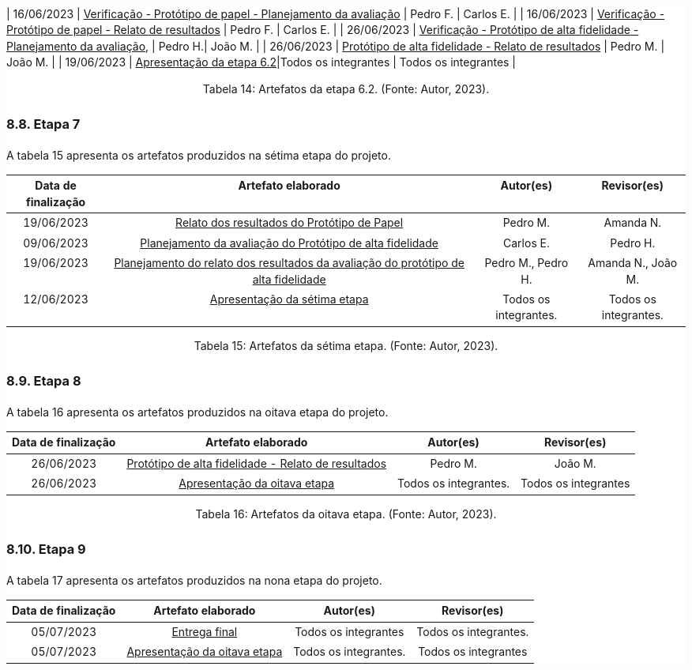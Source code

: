 | 16/06/2023 | [Verificação - Protótipo de papel - Planejamento da avaliação](./verificacao/planejamentoA_papel.md) | Pedro F. | Carlos E. |
| 16/06/2023 |  [Verificação - Protótipo de papel - Relato de resultados](./verificacao/relato_papel.md) | Pedro F. | Carlos E. |
| 26/06/2023 |  [Verificação - Protótipo de alta fidelidade - Planejamento da avaliação](./verificacao/planejamentoA_alta.md),  | Pedro H.| João M. |
| 26/06/2023 | [Protótipo de alta fidelidade - Relato de resultados](./design_avaliacao/nivel3/prototipoAlta/relato_resultados.md) | Pedro M. | João M. |
| 19/06/2023 | [Apresentação da etapa 6.2](./apresentacoes/6-2a_apresentacao.md)|Todos os integrantes | Todos os integrantes |

<center>
Tabela 14: Artefatos da etapa 6.2. (Fonte: Autor, 2023).
</center>

### 8.8. Etapa 7 

A tabela 15 apresenta os artefatos produzidos na sétima etapa do projeto.

| **Data de finalização** | **Artefato elaborado** | **Autor(es)** | **Revisor(es)** |
|:-:|:-:|:-:|:-:|
| 19/06/2023 | [Relato dos resultados do Protótipo de Papel](./design_avaliacao/nivel2/prototipoPapel/relatoResultados.md) | Pedro M. | Amanda N. |
| 09/06/2023 | [Planejamento da avaliação do Protótipo de alta fidelidade](./design_avaliacao/nivel3/prototipoAlta/plan_avaliacao.md) |Carlos E.| Pedro H.  |
| 19/06/2023 | [Planejamento do relato dos resultados da avaliação do protótipo de alta fidelidade](./design_avaliacao/nivel3/prototipoAlta/plan_relato.md) | Pedro M., Pedro H. | Amanda N., João M. |
 12/06/2023 | [Apresentação da sétima etapa](./apresentacoes/7a_apresentacao.md) | Todos os integrantes. | Todos os integrantes. |

<center>
Tabela 15: Artefatos da sétima etapa. (Fonte: Autor, 2023).
</center>

### 8.9. Etapa 8 

A tabela 16 apresenta os artefatos produzidos na oitava etapa do projeto.

| **Data de finalização** | **Artefato elaborado** | **Autor(es)** | **Revisor(es)** |
|:-:|:-:|:-:|:-:|
| 26/06/2023 | [Protótipo de alta fidelidade - Relato de resultados](./design_avaliacao/nivel3/prototipoAlta/relato_resultados.md) | Pedro M. |João M. |
| 26/06/2023 | [Apresentação da oitava etapa](./apresentacoes/8a_apresentacao.md) | Todos os integrantes. | Todos os integrantes |

<center>
Tabela 16: Artefatos da oitava etapa. (Fonte: Autor, 2023).
</center>

### 8.10. Etapa 9 

A tabela 17 apresenta os artefatos produzidos na nona etapa do projeto. 

| **Data de finalização** | **Artefato elaborado** | **Autor(es)** | **Revisor(es)** |
|:-:|:-:|:-:|:-:|
| 05/07/2023 | [Entrega final]() | Todos os integrantes |Todos os integrantes. |
| 05/07/2023 | [Apresentação da oitava etapa](./apresentacoes/8a_apresentacao.md) | Todos os integrantes. | Todos os integrantes |
